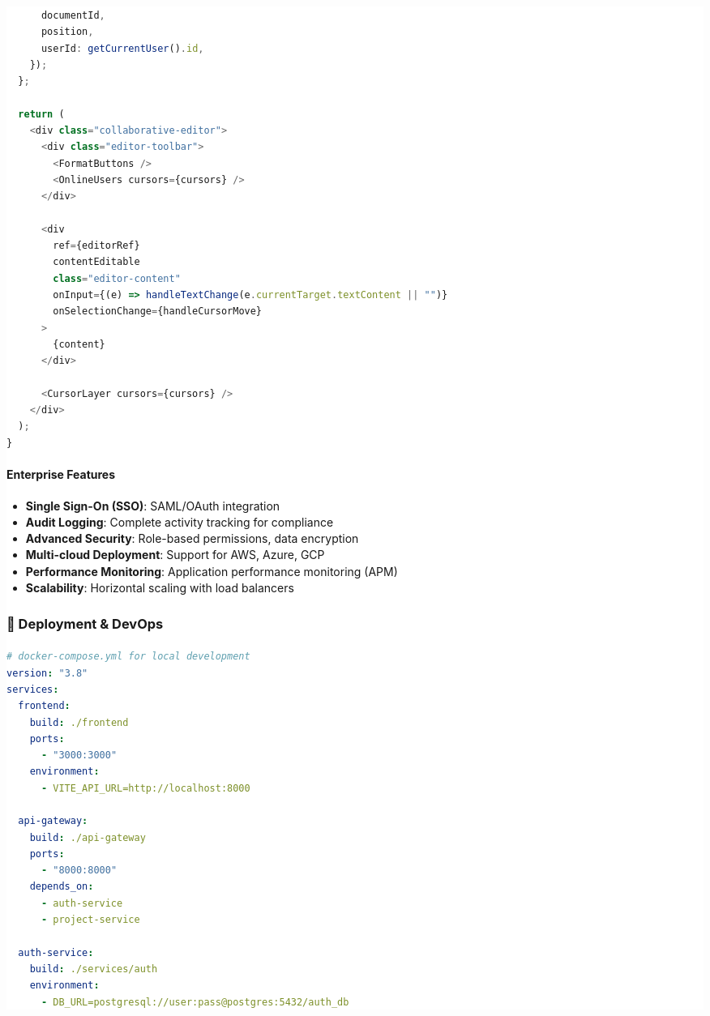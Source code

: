 ```typescript
      documentId,
      position,
      userId: getCurrentUser().id,
    });
  };

  return (
    <div class="collaborative-editor">
      <div class="editor-toolbar">
        <FormatButtons />
        <OnlineUsers cursors={cursors} />
      </div>

      <div
        ref={editorRef}
        contentEditable
        class="editor-content"
        onInput={(e) => handleTextChange(e.currentTarget.textContent || "")}
        onSelectionChange={handleCursorMove}
      >
        {content}
      </div>

      <CursorLayer cursors={cursors} />
    </div>
  );
}
```

#### Enterprise Features

- **Single Sign-On (SSO)**: SAML/OAuth integration
- **Audit Logging**: Complete activity tracking for compliance
- **Advanced Security**: Role-based permissions, data encryption
- **Multi-cloud Deployment**: Support for AWS, Azure, GCP
- **Performance Monitoring**: Application performance monitoring (APM)
- **Scalability**: Horizontal scaling with load balancers

### 🚀 Deployment & DevOps

```yaml
# docker-compose.yml for local development
version: "3.8"
services:
  frontend:
    build: ./frontend
    ports:
      - "3000:3000"
    environment:
      - VITE_API_URL=http://localhost:8000

  api-gateway:
    build: ./api-gateway
    ports:
      - "8000:8000"
    depends_on:
      - auth-service
      - project-service

  auth-service:
    build: ./services/auth
    environment:
      - DB_URL=postgresql://user:pass@postgres:5432/auth_db

```